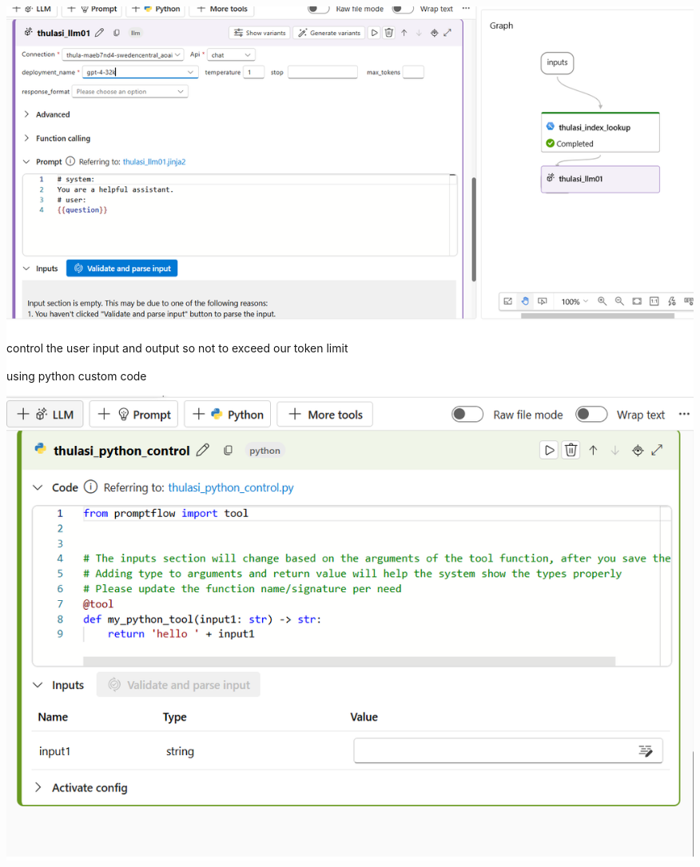 ![alt text](image-61.png)

control the user input and output so not to exceed our token limit

using python custom code

![alt text](image-62.png)